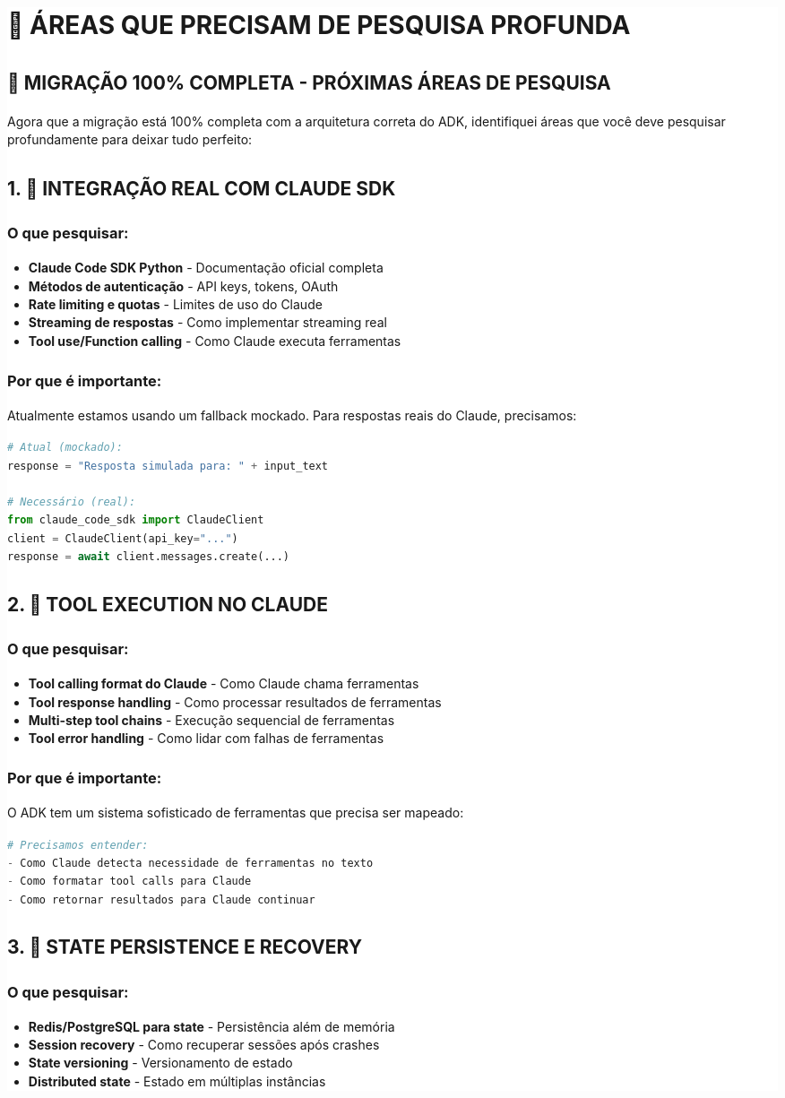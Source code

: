 # 🔬 ÁREAS QUE PRECISAM DE PESQUISA PROFUNDA

## 🎯 MIGRAÇÃO 100% COMPLETA - PRÓXIMAS ÁREAS DE PESQUISA

Agora que a migração está 100% completa com a arquitetura correta do ADK, identifiquei áreas que você deve pesquisar profundamente para deixar tudo perfeito:

## 1. 🔌 INTEGRAÇÃO REAL COM CLAUDE SDK

### O que pesquisar:
- **Claude Code SDK Python** - Documentação oficial completa
- **Métodos de autenticação** - API keys, tokens, OAuth
- **Rate limiting e quotas** - Limites de uso do Claude
- **Streaming de respostas** - Como implementar streaming real
- **Tool use/Function calling** - Como Claude executa ferramentas

### Por que é importante:
Atualmente estamos usando um fallback mockado. Para respostas reais do Claude, precisamos:
```python
# Atual (mockado):
response = "Resposta simulada para: " + input_text

# Necessário (real):
from claude_code_sdk import ClaudeClient
client = ClaudeClient(api_key="...")
response = await client.messages.create(...)
```

## 2. 🔧 TOOL EXECUTION NO CLAUDE

### O que pesquisar:
- **Tool calling format do Claude** - Como Claude chama ferramentas
- **Tool response handling** - Como processar resultados de ferramentas
- **Multi-step tool chains** - Execução sequencial de ferramentas
- **Tool error handling** - Como lidar com falhas de ferramentas

### Por que é importante:
O ADK tem um sistema sofisticado de ferramentas que precisa ser mapeado:
```python
# Precisamos entender:
- Como Claude detecta necessidade de ferramentas no texto
- Como formatar tool calls para Claude
- Como retornar resultados para Claude continuar
```

## 3. 🔄 STATE PERSISTENCE E RECOVERY

### O que pesquisar:
- **Redis/PostgreSQL para state** - Persistência além de memória
- **Session recovery** - Como recuperar sessões após crashes
- **State versioning** - Versionamento de estado
- **Distributed state** - Estado em múltiplas instâncias
